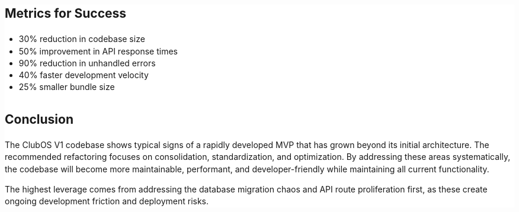 ## Metrics for Success

- 30% reduction in codebase size
- 50% improvement in API response times
- 90% reduction in unhandled errors
- 40% faster development velocity
- 25% smaller bundle size

## Conclusion

The ClubOS V1 codebase shows typical signs of a rapidly developed MVP that has grown beyond its initial architecture. The recommended refactoring focuses on consolidation, standardization, and optimization. By addressing these areas systematically, the codebase will become more maintainable, performant, and developer-friendly while maintaining all current functionality.

The highest leverage comes from addressing the database migration chaos and API route proliferation first, as these create ongoing development friction and deployment risks.